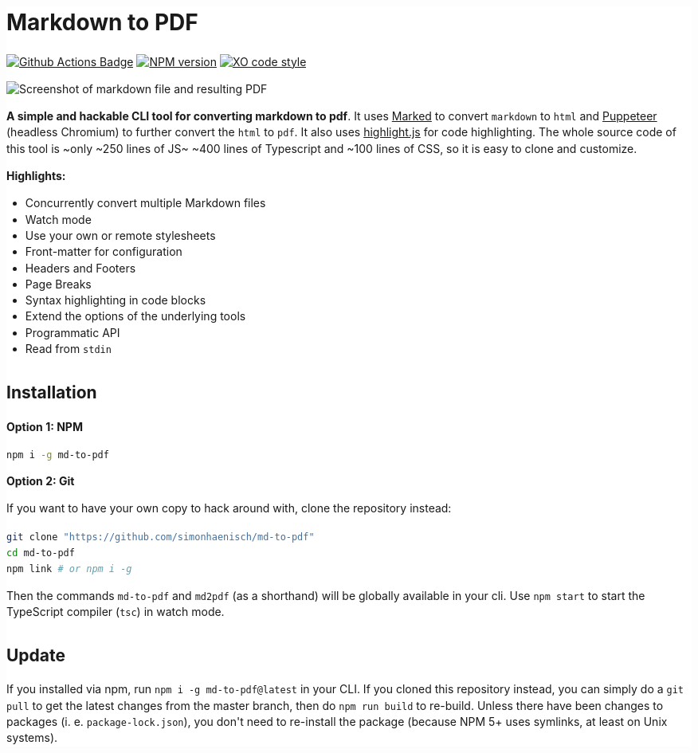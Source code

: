 # Markdown to PDF

[![Github Actions Badge](https://github.com/simonhaenisch/md-to-pdf/workflows/Node%20CI/badge.svg)](https://github.com/simonhaenisch/md-to-pdf/actions)
[![NPM version](https://img.shields.io/npm/v/md-to-pdf.svg)](https://www.npmjs.com/md-to-pdf)
[![XO code style](https://img.shields.io/badge/code_style-XO-5ed9c7.svg)](https://github.com/xojs/xo)

![Screenshot of markdown file and resulting PDF](https://files-iiiuxybjc.now.sh)

**A simple and hackable CLI tool for converting markdown to pdf**. It uses [Marked](https://github.com/markedjs/marked) to convert `markdown` to `html` and [Puppeteer](https://github.com/GoogleChrome/puppeteer) (headless Chromium) to further convert the `html` to `pdf`. It also uses [highlight.js](https://github.com/isagalaev/highlight.js) for code highlighting. The whole source code of this tool is ~only \~250 lines of JS~ ~400 lines of Typescript and ~100 lines of CSS, so it is easy to clone and customize.

**Highlights:**

* Concurrently convert multiple Markdown files
* Watch mode
* Use your own or remote stylesheets
* Front-matter for configuration
* Headers and Footers
* Page Breaks
* Syntax highlighting in code blocks
* Extend the options of the underlying tools
* Programmatic API
* Read from `stdin`

## Installation

**Option 1: NPM**

```sh
npm i -g md-to-pdf
```

**Option 2: Git**

If you want to have your own copy to hack around with, clone the repository instead:

```sh
git clone "https://github.com/simonhaenisch/md-to-pdf"
cd md-to-pdf
npm link # or npm i -g
```

Then the commands `md-to-pdf` and `md2pdf` (as a shorthand) will be globally available in your cli. Use `npm start` to start the TypeScript compiler (`tsc`) in watch mode.

## Update

If you installed via npm, run `npm i -g md-to-pdf@latest` in your CLI. If you cloned this repository instead, you can simply do a `git pull` to get the latest changes from the master branch, then do `npm run build` to re-build. Unless there have been changes to packages (i. e. `package-lock.json`), you don't need to re-install the package (because NPM 5+ uses symlinks, at least on Unix systems).
